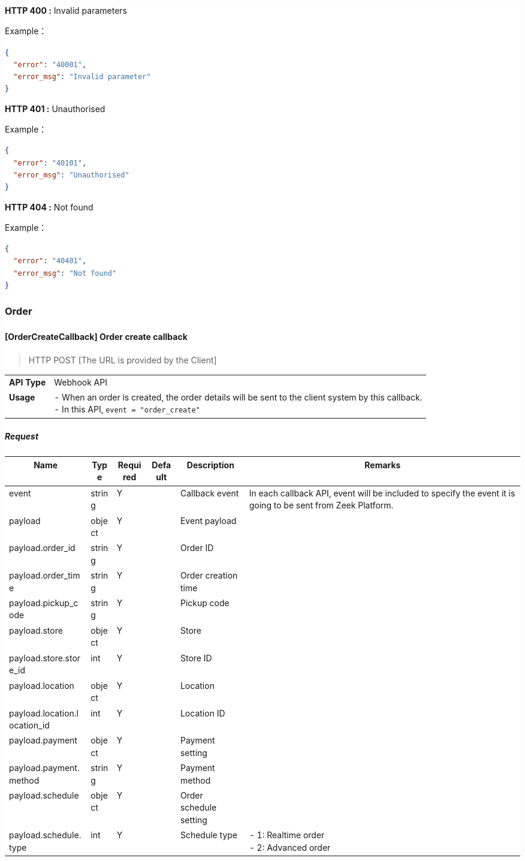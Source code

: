 
**HTTP 400 :** Invalid parameters


Example：

```json
{
  "error": "40001",
  "error_msg": "Invalid parameter"
}
```


**HTTP 401 :** Unauthorised


Example：

```json
{
  "error": "40101",
  "error_msg": "Unauthorised"
}
```


**HTTP 404 :** Not found


Example：

```json
{
  "error": "40401",
  "error_msg": "Not found"
}
```

### Order

#### [OrderCreateCallback] Order create callback

> HTTP POST [The URL is provided by the Client]

|||
|---|---|
|**API Type**| Webhook API
|**Usage**|- When an order is created, the order details will be sent to the client system by this callback.<br />- In this API, `event = "order_create"`

##### Request

Name | Type | Required | Default | Description | Remarks
---|---|---|---|---|---
event|string|Y|| Callback event|In each callback API, event will be included to specify the event it is going to be sent from Zeek Platform.
payload|object|Y|| Event payload|
payload.order_id|string|Y|| Order ID|
payload.order_time|string|Y|| Order creation time|
payload.pickup_code|string|Y|| Pickup code|
payload.store|object|Y|| Store|
payload.store.store_id|int|Y|| Store ID|
payload.location|object|Y|| Location|
payload.location.location_id|int|Y|| Location ID|
payload.payment|object|Y|| Payment setting|
payload.payment.method|string|Y|| Payment method|
payload.schedule|object|Y|| Order schedule setting|
payload.schedule.type|int|Y|| Schedule type|- 1: Realtime order<br />- 2: Advanced order